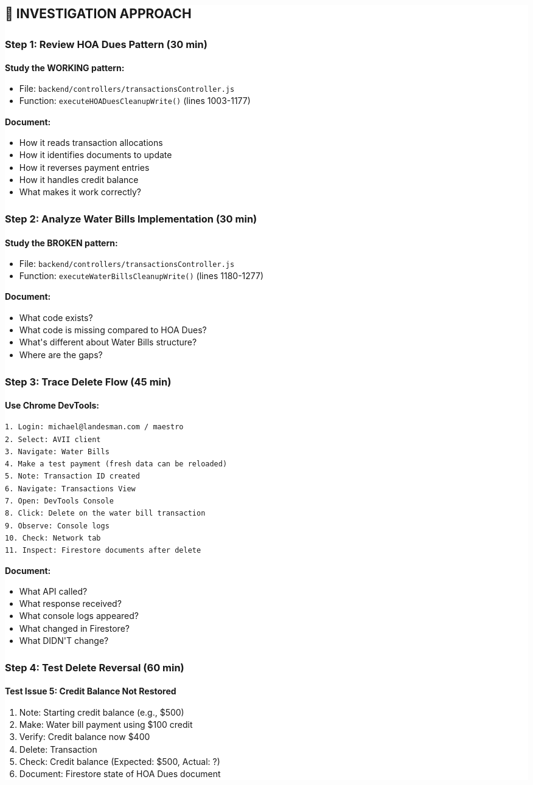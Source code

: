 
## 🧪 INVESTIGATION APPROACH

### Step 1: Review HOA Dues Pattern (30 min)
**Study the WORKING pattern:**
- File: `backend/controllers/transactionsController.js`
- Function: `executeHOADuesCleanupWrite()` (lines 1003-1177)

**Document:**
- How it reads transaction allocations
- How it identifies documents to update
- How it reverses payment entries
- How it handles credit balance
- What makes it work correctly?

### Step 2: Analyze Water Bills Implementation (30 min)
**Study the BROKEN pattern:**
- File: `backend/controllers/transactionsController.js`
- Function: `executeWaterBillsCleanupWrite()` (lines 1180-1277)

**Document:**
- What code exists?
- What code is missing compared to HOA Dues?
- What's different about Water Bills structure?
- Where are the gaps?

### Step 3: Trace Delete Flow (45 min)
**Use Chrome DevTools:**
```
1. Login: michael@landesman.com / maestro
2. Select: AVII client
3. Navigate: Water Bills
4. Make a test payment (fresh data can be reloaded)
5. Note: Transaction ID created
6. Navigate: Transactions View
7. Open: DevTools Console
8. Click: Delete on the water bill transaction
9. Observe: Console logs
10. Check: Network tab
11. Inspect: Firestore documents after delete
```

**Document:**
- What API called?
- What response received?
- What console logs appeared?
- What changed in Firestore?
- What DIDN'T change?

### Step 4: Test Delete Reversal (60 min)

**Test Issue 5: Credit Balance Not Restored**
1. Note: Starting credit balance (e.g., $500)
2. Make: Water bill payment using $100 credit
3. Verify: Credit balance now $400
4. Delete: Transaction
5. Check: Credit balance (Expected: $500, Actual: ?)
6. Document: Firestore state of HOA Dues document
